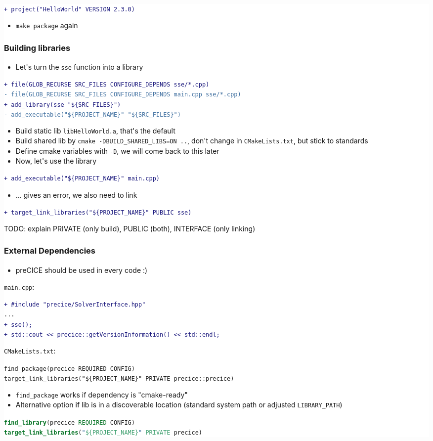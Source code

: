 ```diff
+ project("HelloWorld" VERSION 2.3.0)
```

- `make package` again

### Building libraries

- Let's turn the `sse` function into a library

```diff
+ file(GLOB_RECURSE SRC_FILES CONFIGURE_DEPENDS sse/*.cpp)
- file(GLOB_RECURSE SRC_FILES CONFIGURE_DEPENDS main.cpp sse/*.cpp)
+ add_library(sse "${SRC_FILES}")
- add_executable("${PROJECT_NAME}" "${SRC_FILES}")
```

- Build static lib `libHelloWorld.a`, that's the default
- Build shared lib by `cmake -DBUILD_SHARED_LIBS=ON ..`, don't change in `CMakeLists.txt`, but stick to standards
- Define cmake variables with `-D`, we will come back to this later
- Now, let's use the library

```diff
+ add_executable("${PROJECT_NAME}" main.cpp)
```

- ... gives an error, we also need to link

```diff
+ target_link_libraries("${PROJECT_NAME}" PUBLIC sse)
```

TODO: explain PRIVATE (only build), PUBLIC (both), INTERFACE (only linking)

### External Dependencies

- preCICE should be used in every code :)

`main.cpp`:

```diff
+ #include "precice/SolverInterface.hpp"
...
+ sse();
+ std::cout << precice::getVersionInformation() << std::endl;
```

`CMakeLists.txt`:

```diff
find_package(precice REQUIRED CONFIG)
target_link_libraries("${PROJECT_NAME}" PRIVATE precice::precice)
```

- `find_package` works if dependency is "cmake-ready"
- Alternative option if lib is in a discoverable location (standard system path or adjusted `LIBRARY_PATH`)

```cmake
find_library(precice REQUIRED CONFIG)
target_link_libraries("${PROJECT_NAME}" PRIVATE precice)
```
